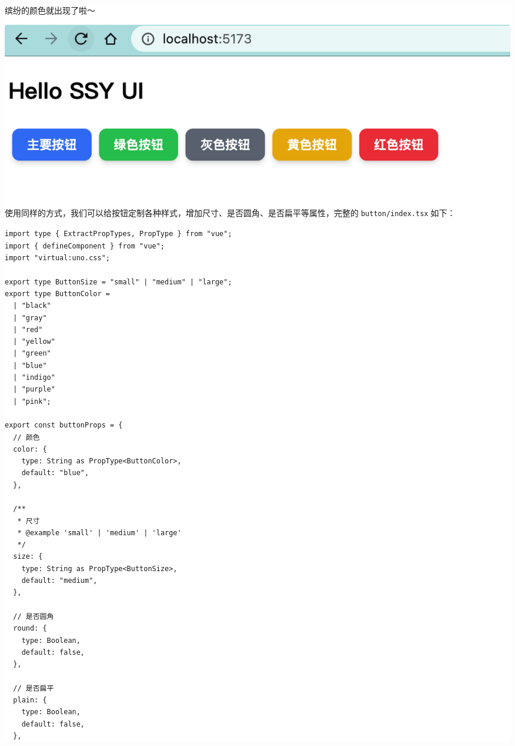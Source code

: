 缤纷的颜色就出现了啦～

![](./FILES/eccbc87e/aeaa4f7e.png)

使用同样的方式，我们可以给按钮定制各种样式，增加尺寸、是否圆角、是否扁平等属性，完整的 `button/index.tsx` 如下：

```tsx :collapsed-lines=8
import type { ExtractPropTypes, PropType } from "vue";
import { defineComponent } from "vue";
import "virtual:uno.css";

export type ButtonSize = "small" | "medium" | "large";
export type ButtonColor =
  | "black"
  | "gray"
  | "red"
  | "yellow"
  | "green"
  | "blue"
  | "indigo"
  | "purple"
  | "pink";

export const buttonProps = {
  // 颜色
  color: {
    type: String as PropType<ButtonColor>,
    default: "blue",
  },

  /**
   * 尺寸
   * @example 'small' | 'medium' | 'large'
   */
  size: {
    type: String as PropType<ButtonSize>,
    default: "medium",
  },

  // 是否圆角
  round: {
    type: Boolean,
    default: false,
  },

  // 是否扁平
  plain: {
    type: Boolean,
    default: false,
  },
```